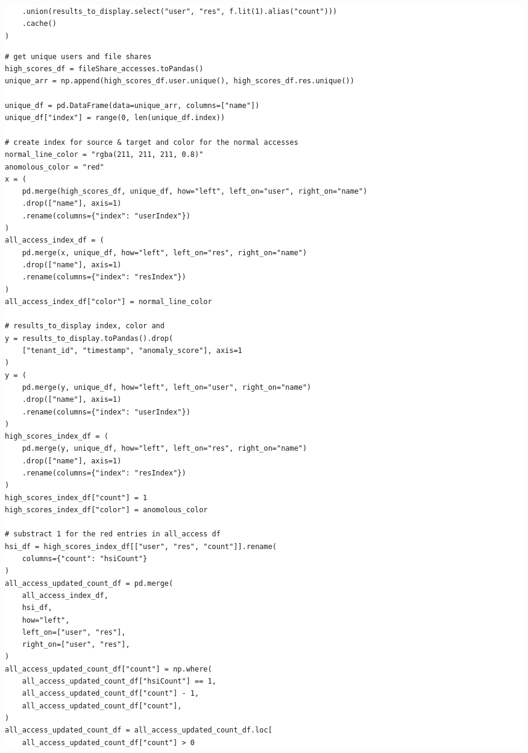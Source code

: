 ```
    .union(results_to_display.select("user", "res", f.lit(1).alias("count")))
    .cache()
)
```


```
# get unique users and file shares
high_scores_df = fileShare_accesses.toPandas()
unique_arr = np.append(high_scores_df.user.unique(), high_scores_df.res.unique())

unique_df = pd.DataFrame(data=unique_arr, columns=["name"])
unique_df["index"] = range(0, len(unique_df.index))

# create index for source & target and color for the normal accesses
normal_line_color = "rgba(211, 211, 211, 0.8)"
anomolous_color = "red"
x = (
    pd.merge(high_scores_df, unique_df, how="left", left_on="user", right_on="name")
    .drop(["name"], axis=1)
    .rename(columns={"index": "userIndex"})
)
all_access_index_df = (
    pd.merge(x, unique_df, how="left", left_on="res", right_on="name")
    .drop(["name"], axis=1)
    .rename(columns={"index": "resIndex"})
)
all_access_index_df["color"] = normal_line_color

# results_to_display index, color and
y = results_to_display.toPandas().drop(
    ["tenant_id", "timestamp", "anomaly_score"], axis=1
)
y = (
    pd.merge(y, unique_df, how="left", left_on="user", right_on="name")
    .drop(["name"], axis=1)
    .rename(columns={"index": "userIndex"})
)
high_scores_index_df = (
    pd.merge(y, unique_df, how="left", left_on="res", right_on="name")
    .drop(["name"], axis=1)
    .rename(columns={"index": "resIndex"})
)
high_scores_index_df["count"] = 1
high_scores_index_df["color"] = anomolous_color

# substract 1 for the red entries in all_access df
hsi_df = high_scores_index_df[["user", "res", "count"]].rename(
    columns={"count": "hsiCount"}
)
all_access_updated_count_df = pd.merge(
    all_access_index_df,
    hsi_df,
    how="left",
    left_on=["user", "res"],
    right_on=["user", "res"],
)
all_access_updated_count_df["count"] = np.where(
    all_access_updated_count_df["hsiCount"] == 1,
    all_access_updated_count_df["count"] - 1,
    all_access_updated_count_df["count"],
)
all_access_updated_count_df = all_access_updated_count_df.loc[
    all_access_updated_count_df["count"] > 0
```